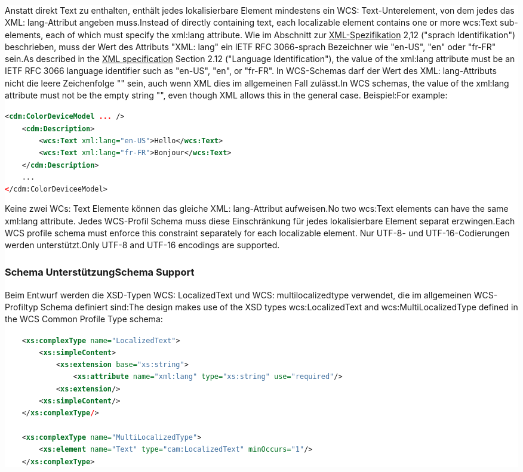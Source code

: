 <span data-ttu-id="74100-182">Anstatt direkt Text zu enthalten, enthält jedes lokalisierbare Element mindestens ein WCS: Text-Unterelement, von dem jedes das XML: lang-Attribut angeben muss.</span><span class="sxs-lookup"><span data-stu-id="74100-182">Instead of directly containing text, each localizable element contains one or more wcs:Text sub-elements, each of which must specify the xml:lang attribute.</span></span> <span data-ttu-id="74100-183">Wie im Abschnitt zur [XML-Spezifikation](http://www.w3.org/TR/REC-xml/) 2,12 ("sprach Identifikation") beschrieben, muss der Wert des Attributs "XML: lang" ein IETF RFC 3066-sprach Bezeichner wie "en-US", "en" oder "fr-FR" sein.</span><span class="sxs-lookup"><span data-stu-id="74100-183">As described in the [XML specification](http://www.w3.org/TR/REC-xml/) Section 2.12 ("Language Identification"), the value of the xml:lang attribute must be an IETF RFC 3066 language identifier such as "en-US", "en", or "fr-FR".</span></span> <span data-ttu-id="74100-184">In WCS-Schemas darf der Wert des XML: lang-Attributs nicht die leere Zeichenfolge "" sein, auch wenn XML dies im allgemeinen Fall zulässt.</span><span class="sxs-lookup"><span data-stu-id="74100-184">In WCS schemas, the value of the xml:lang attribute must not be the empty string "", even though XML allows this in the general case.</span></span> <span data-ttu-id="74100-185">Beispiel:</span><span class="sxs-lookup"><span data-stu-id="74100-185">For example:</span></span>


```XML
<cdm:ColorDeviceModel ... />
    <cdm:Description>
        <wcs:Text xml:lang="en-US">Hello</wcs:Text>
        <wcs:Text xml:lang="fr-FR">Bonjour</wcs:Text>
    </cdm:Description>
    ...
</cdm:ColorDeviceeModel>
```



<span data-ttu-id="74100-186">Keine zwei WCs: Text Elemente können das gleiche XML: lang-Attribut aufweisen.</span><span class="sxs-lookup"><span data-stu-id="74100-186">No two wcs:Text elements can have the same xml:lang attribute.</span></span> <span data-ttu-id="74100-187">Jedes WCS-Profil Schema muss diese Einschränkung für jedes lokalisierbare Element separat erzwingen.</span><span class="sxs-lookup"><span data-stu-id="74100-187">Each WCS profile schema must enforce this constraint separately for each localizable element.</span></span> <span data-ttu-id="74100-188">Nur UTF-8- und UTF-16-Codierungen werden unterstützt.</span><span class="sxs-lookup"><span data-stu-id="74100-188">Only UTF-8 and UTF-16 encodings are supported.</span></span>

### <a name="schema-support"></a><span data-ttu-id="74100-189">Schema Unterstützung</span><span class="sxs-lookup"><span data-stu-id="74100-189">Schema Support</span></span>

<span data-ttu-id="74100-190">Beim Entwurf werden die XSD-Typen WCS: LocalizedText und WCS: multilocalizedtype verwendet, die im allgemeinen WCS-Profiltyp Schema definiert sind:</span><span class="sxs-lookup"><span data-stu-id="74100-190">The design makes use of the XSD types wcs:LocalizedText and wcs:MultiLocalizedType defined in the WCS Common Profile Type schema:</span></span>


```XML
    <xs:complexType name="LocalizedText">
        <xs:simpleContent>
            <xs:extension base="xs:string">
                <xs:attribute name="xml:lang" type="xs:string" use="required"/>
            <xs:extension/>
        <xs:simpleContent/>
    </xs:complexType/>

    <xs:complexType name="MultiLocalizedType">
        <xs:element name="Text" type="cam:LocalizedText" minOccurs="1"/>
    </xs:complexType>
```
